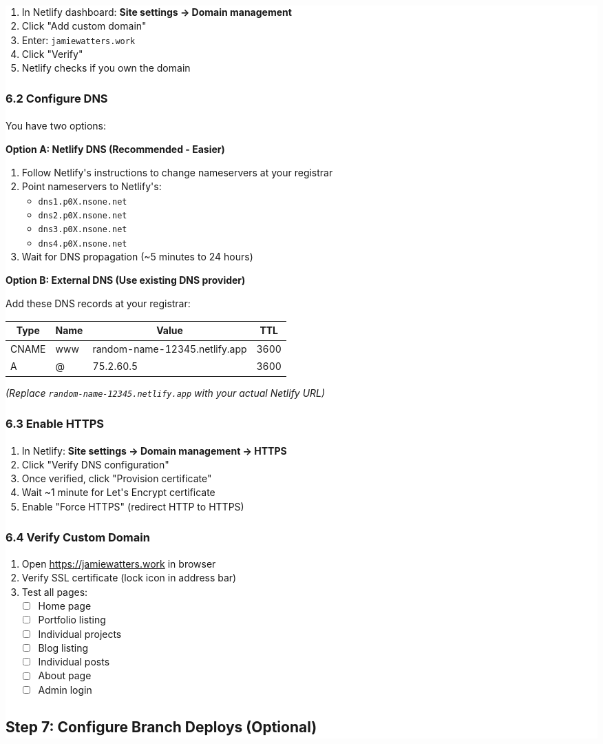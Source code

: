 1. In Netlify dashboard: **Site settings → Domain management**
2. Click "Add custom domain"
3. Enter: `jamiewatters.work`
4. Click "Verify"
5. Netlify checks if you own the domain

### 6.2 Configure DNS

You have two options:

**Option A: Netlify DNS (Recommended - Easier)**

1. Follow Netlify's instructions to change nameservers at your registrar
2. Point nameservers to Netlify's:
   - `dns1.p0X.nsone.net`
   - `dns2.p0X.nsone.net`
   - `dns3.p0X.nsone.net`
   - `dns4.p0X.nsone.net`
3. Wait for DNS propagation (~5 minutes to 24 hours)

**Option B: External DNS (Use existing DNS provider)**

Add these DNS records at your registrar:

| Type  | Name | Value                        | TTL  |
|-------|------|------------------------------|------|
| CNAME | www  | random-name-12345.netlify.app | 3600 |
| A     | @    | 75.2.60.5                    | 3600 |

*(Replace `random-name-12345.netlify.app` with your actual Netlify URL)*

### 6.3 Enable HTTPS

1. In Netlify: **Site settings → Domain management → HTTPS**
2. Click "Verify DNS configuration"
3. Once verified, click "Provision certificate"
4. Wait ~1 minute for Let's Encrypt certificate
5. Enable "Force HTTPS" (redirect HTTP to HTTPS)

### 6.4 Verify Custom Domain

1. Open https://jamiewatters.work in browser
2. Verify SSL certificate (lock icon in address bar)
3. Test all pages:
   - [ ] Home page
   - [ ] Portfolio listing
   - [ ] Individual projects
   - [ ] Blog listing
   - [ ] Individual posts
   - [ ] About page
   - [ ] Admin login

## Step 7: Configure Branch Deploys (Optional)
